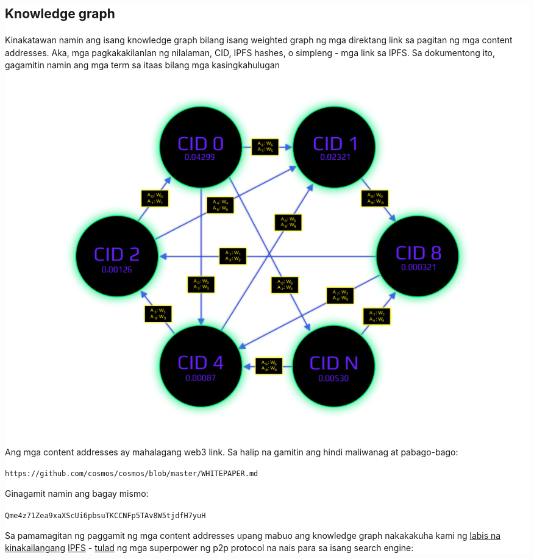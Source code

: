 ## Knowledge graph

Kinakatawan namin ang isang knowledge graph bilang isang weighted graph ng mga direktang link sa pagitan ng mga content addresses. Aka, mga pagkakakilanlan ng nilalaman, CID, IPFS hashes, o simpleng - mga link sa IPFS. Sa dokumentong ito, gagamitin namin ang mga term sa itaas bilang mga kasingkahulugan

<p align="center">
  <img src="images/knowledge-graph.png" />
</p>

Ang mga content addresses ay mahalagang web3 link. Sa halip na gamitin ang hindi maliwanag at pabago-bago:

`https://github.com/cosmos/cosmos/blob/master/WHITEPAPER.md`

Ginagamit namin ang bagay mismo:

`Qme4z71Zea9xaXScUi6pbsuTKCCNFp5TAv8W5tjdfH7yuH`

Sa pamamagitan ng paggamit ng mga content addresses upang mabuo ang knowledge graph nakakakuha kami ng [labis na kinakailangang](https://steemit.com/web3/@hipster/an-idea-of-decentralized-search-for-web3-ce860d61defe5est) [IPFS](https://ipfs.io/ipfs/QmV9tSDx9UiPeWExXEeH6aoDvmihvx6jD5eLb4jbTaKGps) - [tulad](https://ipfs.io/ipfs/QmXHGmfo4sjdHVW2MAxczAfs44RCpSeva2an4QvkzqYgfR) ng mga superpower ng p2p protocol na nais para sa isang search engine:

